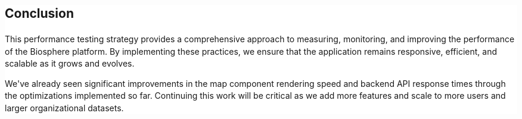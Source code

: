 ## Conclusion

This performance testing strategy provides a comprehensive approach to measuring, monitoring, and improving the performance of the Biosphere platform. By implementing these practices, we ensure that the application remains responsive, efficient, and scalable as it grows and evolves.

We've already seen significant improvements in the map component rendering speed and backend API response times through the optimizations implemented so far. Continuing this work will be critical as we add more features and scale to more users and larger organizational datasets.